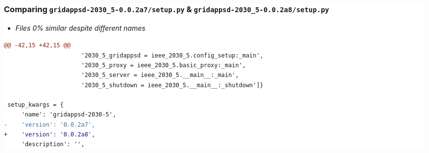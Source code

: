 ### Comparing `gridappsd-2030_5-0.0.2a7/setup.py` & `gridappsd-2030_5-0.0.2a8/setup.py`

 * *Files 0% similar despite different names*

```diff
@@ -42,15 +42,15 @@
                      '2030_5_gridappsd = ieee_2030_5.config_setup:_main',
                      '2030_5_proxy = ieee_2030_5.basic_proxy:_main',
                      '2030_5_server = ieee_2030_5.__main__:_main',
                      '2030_5_shutdown = ieee_2030_5.__main__:_shutdown']}
 
 setup_kwargs = {
     'name': 'gridappsd-2030-5',
-    'version': '0.0.2a7',
+    'version': '0.0.2a8',
     'description': '',
```